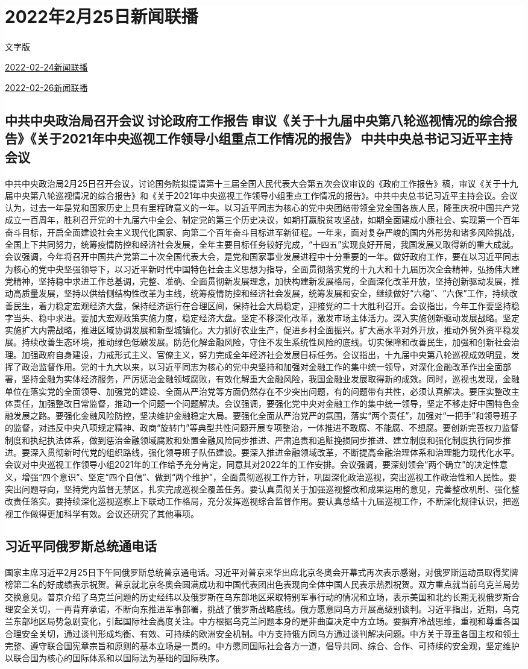 







# 2022年2月25日新闻联播
 文字版








[2022-02-24新闻联播](/xinwenlianbo/20220224)


[2022-02-26新闻联播](/xinwenlianbo/20220226)





## 中共中央政治局召开会议 讨论政府工作报告 审议《关于十九届中央第八轮巡视情况的综合报告》《关于2021年中央巡视工作领导小组重点工作情况的报告》 中共中央总书记习近平主持会议


中共中央政治局2月25日召开会议，讨论国务院拟提请第十三届全国人民代表大会第五次会议审议的《政府工作报告》稿，审议《关于十九届中央第八轮巡视情况的综合报告》和《关于2021年中央巡视工作领导小组重点工作情况的报告》。中共中央总书记习近平主持会议。会议认为，过去一年是党和国家历史上具有里程碑意义的一年。以习近平同志为核心的党中央团结带领全党全国各族人民，隆重庆祝中国共产党成立一百周年，胜利召开党的十九届六中全会、制定党的第三个历史决议，如期打赢脱贫攻坚战，如期全面建成小康社会、实现第一个百年奋斗目标，开启全面建设社会主义现代化国家、向第二个百年奋斗目标进军新征程。一年来，面对复杂严峻的国内外形势和诸多风险挑战，全国上下共同努力，统筹疫情防控和经济社会发展，全年主要目标任务较好完成，“十四五”实现良好开局，我国发展又取得新的重大成就。会议强调，今年将召开中国共产党第二十次全国代表大会，是党和国家事业发展进程中十分重要的一年。做好政府工作，要在以习近平同志为核心的党中央坚强领导下，以习近平新时代中国特色社会主义思想为指导，全面贯彻落实党的十九大和十九届历次全会精神，弘扬伟大建党精神，坚持稳中求进工作总基调，完整、准确、全面贯彻新发展理念，加快构建新发展格局，全面深化改革开放，坚持创新驱动发展，推动高质量发展，坚持以供给侧结构性改革为主线，统筹疫情防控和经济社会发展，统筹发展和安全，继续做好“六稳”、“六保”工作，持续改善民生，着力稳定宏观经济大盘，保持经济运行在合理区间，保持社会大局稳定，迎接党的二十大胜利召开。会议指出，今年工作要坚持稳字当头、稳中求进。要加大宏观政策实施力度，稳定经济大盘。坚定不移深化改革，激发市场主体活力。深入实施创新驱动发展战略。坚定实施扩大内需战略，推进区域协调发展和新型城镇化。大力抓好农业生产，促进乡村全面振兴。扩大高水平对外开放，推动外贸外资平稳发展。持续改善生态环境，推动绿色低碳发展。防范化解金融风险，守住不发生系统性风险的底线。切实保障和改善民生，加强和创新社会治理。加强政府自身建设，力戒形式主义、官僚主义，努力完成全年经济社会发展目标任务。会议指出，十九届中央第八轮巡视成效明显，发挥了政治监督作用。党的十九大以来，以习近平同志为核心的党中央坚持和加强对金融工作的集中统一领导，对深化金融改革作出全面部署，坚持金融为实体经济服务，严厉惩治金融领域腐败，有效化解重大金融风险，我国金融业发展取得新的成效。同时，巡视也发现，金融单位在落实党的全面领导、加强党的建设、全面从严治党等方面仍然存在不少突出问题，有的问题带有共性，必须认真解决。要压实整改主体责任，加强整改日常监督，推动一个问题一个问题解决。会议强调，要强化党中央对金融工作的集中统一领导，坚定不移走好中国特色金融发展之路。要强化金融风险防控，坚决维护金融稳定大局。要强化全面从严治党严的氛围，落实“两个责任”，加强对“一把手”和领导班子的监督，对违反中央八项规定精神、政商“旋转门”等典型共性问题开展专项整治，一体推进不敢腐、不能腐、不想腐。要创新完善权力监督制度和执纪执法体系，做到惩治金融领域腐败和处置金融风险同步推进、严肃追责和追赃挽损同步推进、建立制度和强化制度执行同步推进。要深入贯彻新时代党的组织路线，强化领导班子队伍建设。要深入推进金融领域改革，不断提高金融治理体系和治理能力现代化水平。会议对中央巡视工作领导小组2021年的工作给予充分肯定，同意其对2022年的工作安排。会议强调，要深刻领会“两个确立”的决定性意义，增强“四个意识”、坚定“四个自信”、做到“两个维护”，全面贯彻巡视工作方针，巩固深化政治巡视，突出巡视工作政治性和人民性。要突出问题导向，坚持党内监督无禁区，扎实完成巡视全覆盖任务。要认真贯彻关于加强巡视整改和成果运用的意见，完善整改机制、强化整改责任落实。要持续深化巡视巡察上下联动工作格局，充分发挥巡视综合监督作用。要认真总结十九届巡视工作，不断深化规律认识，把巡视工作做得更加科学有效。会议还研究了其他事项。


## 习近平同俄罗斯总统通电话


国家主席习近平2月25日下午同俄罗斯总统普京通电话。习近平对普京来华出席北京冬奥会开幕式再次表示感谢，对俄罗斯运动员取得奖牌榜第二名的好成绩表示祝贺。普京就北京冬奥会圆满成功和中国代表团出色表现向全体中国人民表示热烈祝贺。双方重点就当前乌克兰局势交换意见。普京介绍了乌克兰问题的历史经纬以及俄罗斯在乌东部地区采取特别军事行动的情况和立场，表示美国和北约长期无视俄罗斯合理安全关切，一再背弃承诺，不断向东推进军事部署，挑战了俄罗斯战略底线。俄方愿意同乌方开展高级别谈判。习近平指出，近期，乌克兰东部地区局势急剧变化，引起国际社会高度关注。中方根据乌克兰问题本身的是非曲直决定中方立场。要摒弃冷战思维，重视和尊重各国合理安全关切，通过谈判形成均衡、有效、可持续的欧洲安全机制。中方支持俄方同乌方通过谈判解决问题。中方关于尊重各国主权和领土完整、遵守联合国宪章宗旨和原则的基本立场是一贯的。中方愿同国际社会各方一道，倡导共同、综合、合作、可持续的安全观，坚定维护以联合国为核心的国际体系和以国际法为基础的国际秩序。



